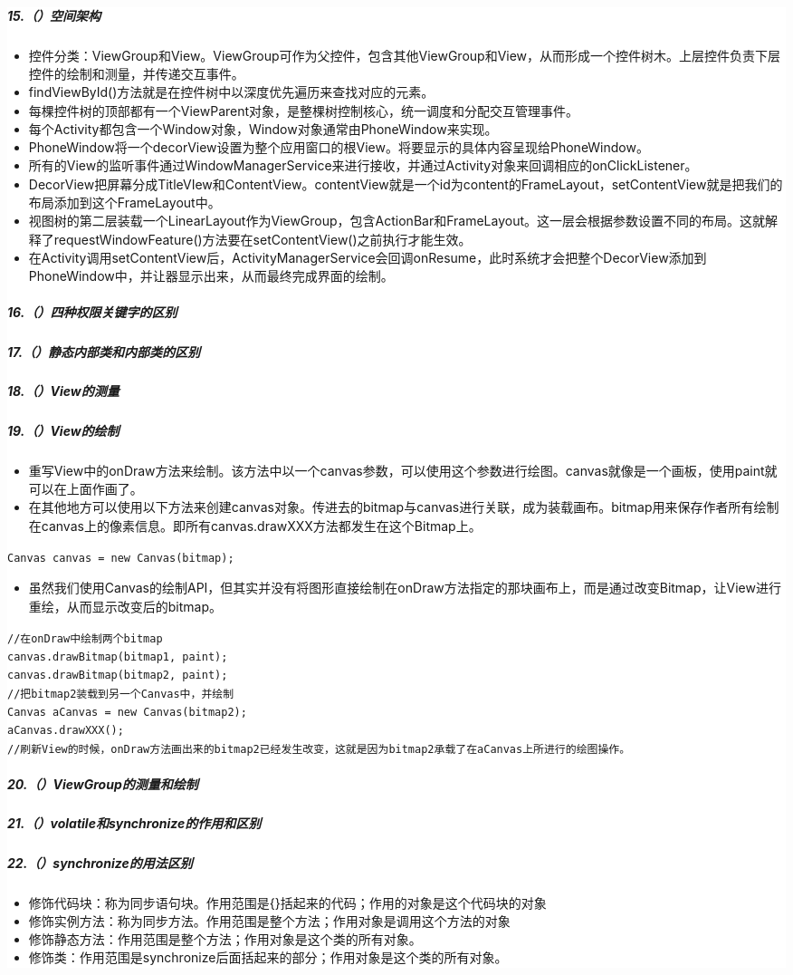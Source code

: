 
##### 15.（）空间架构

 - 控件分类：ViewGroup和View。ViewGroup可作为父控件，包含其他ViewGroup和View，从而形成一个控件树木。上层控件负责下层控件的绘制和测量，并传递交互事件。
 - findViewById()方法就是在控件树中以深度优先遍历来查找对应的元素。
 - 每棵控件树的顶部都有一个ViewParent对象，是整棵树控制核心，统一调度和分配交互管理事件。
 - 每个Activity都包含一个Window对象，Window对象通常由PhoneWindow来实现。
 - PhoneWindow将一个decorView设置为整个应用窗口的根View。将要显示的具体内容呈现给PhoneWindow。
 - 所有的View的监听事件通过WindowManagerService来进行接收，并通过Activity对象来回调相应的onClickListener。
 - DecorView把屏幕分成TitleVIew和ContentView。contentView就是一个id为content的FrameLayout，setContentView就是把我们的布局添加到这个FrameLayout中。
 - 视图树的第二层装载一个LinearLayout作为ViewGroup，包含ActionBar和FrameLayout。这一层会根据参数设置不同的布局。这就解释了requestWindowFeature()方法要在setContentView()之前执行才能生效。
 - 在Activity调用setContentView后，ActivityManagerService会回调onResume，此时系统才会把整个DecorView添加到PhoneWindow中，并让器显示出来，从而最终完成界面的绘制。


##### 16.（）四种权限关键字的区别


##### 17.（）静态内部类和内部类的区别


##### 18.（）View的测量

##### 19.（）View的绘制

 - 重写View中的onDraw方法来绘制。该方法中以一个canvas参数，可以使用这个参数进行绘图。canvas就像是一个画板，使用paint就可以在上面作画了。
 - 在其他地方可以使用以下方法来创建canvas对象。传进去的bitmap与canvas进行关联，成为装载画布。bitmap用来保存作者所有绘制在canvas上的像素信息。即所有canvas.drawXXX方法都发生在这个Bitmap上。

```
Canvas canvas = new Canvas(bitmap);
```
 - 虽然我们使用Canvas的绘制API，但其实并没有将图形直接绘制在onDraw方法指定的那块画布上，而是通过改变Bitmap，让View进行重绘，从而显示改变后的bitmap。

```
//在onDraw中绘制两个bitmap
canvas.drawBitmap(bitmap1, paint);
canvas.drawBitmap(bitmap2, paint);
//把bitmap2装载到另一个Canvas中，并绘制
Canvas aCanvas = new Canvas(bitmap2);
aCanvas.drawXXX();
//刷新View的时候，onDraw方法画出来的bitmap2已经发生改变，这就是因为bitmap2承载了在aCanvas上所进行的绘图操作。
```
 


##### 20.（）ViewGroup的测量和绘制


##### 21.（）volatile和synchronize的作用和区别

##### 22.（）synchronize的用法区别

 - 修饰代码块：称为同步语句块。作用范围是{}括起来的代码；作用的对象是这个代码块的对象
 - 修饰实例方法：称为同步方法。作用范围是整个方法；作用对象是调用这个方法的对象
 - 修饰静态方法：作用范围是整个方法；作用对象是这个类的所有对象。
 - 修饰类：作用范围是synchronize后面括起来的部分；作用对象是这个类的所有对象。
